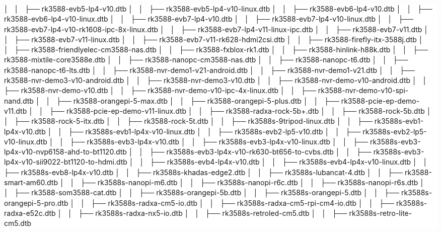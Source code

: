│   │       ├── rk3588-evb5-lp4-v10.dtb
│   │       ├── rk3588-evb5-lp4-v10-linux.dtb
│   │       ├── rk3588-evb6-lp4-v10.dtb
│   │       ├── rk3588-evb6-lp4-v10-linux.dtb
│   │       ├── rk3588-evb7-lp4-v10.dtb
│   │       ├── rk3588-evb7-lp4-v10-linux.dtb
│   │       ├── rk3588-evb7-lp4-v10-rk1608-ipc-8x-linux.dtb
│   │       ├── rk3588-evb7-lp4-v11-linux-ipc.dtb
│   │       ├── rk3588-evb7-v11.dtb
│   │       ├── rk3588-evb7-v11-linux.dtb
│   │       ├── rk3588-evb7-v11-rk628-hdmi2csi.dtb
│   │       ├── rk3588-firefly-itx-3588j.dtb
│   │       ├── rk3588-friendlyelec-cm3588-nas.dtb
│   │       ├── rk3588-fxblox-rk1.dtb
│   │       ├── rk3588-hinlink-h88k.dtb
│   │       ├── rk3588-mixtile-core3588e.dtb
│   │       ├── rk3588-nanopc-cm3588-nas.dtb
│   │       ├── rk3588-nanopc-t6.dtb
│   │       ├── rk3588-nanopc-t6-lts.dtb
│   │       ├── rk3588-nvr-demo1-v21-android.dtb
│   │       ├── rk3588-nvr-demo1-v21.dtb
│   │       ├── rk3588-nvr-demo3-v10-android.dtb
│   │       ├── rk3588-nvr-demo3-v10.dtb
│   │       ├── rk3588-nvr-demo-v10-android.dtb
│   │       ├── rk3588-nvr-demo-v10.dtb
│   │       ├── rk3588-nvr-demo-v10-ipc-4x-linux.dtb
│   │       ├── rk3588-nvr-demo-v10-spi-nand.dtb
│   │       ├── rk3588-orangepi-5-max.dtb
│   │       ├── rk3588-orangepi-5-plus.dtb
│   │       ├── rk3588-pcie-ep-demo-v11.dtb
│   │       ├── rk3588-pcie-ep-demo-v11-linux.dtb
│   │       ├── rk3588-radxa-rock-5b+.dtb
│   │       ├── rk3588-rock-5b.dtb
│   │       ├── rk3588-rock-5-itx.dtb
│   │       ├── rk3588-rock-5t.dtb
│   │       ├── rk3588s-9tripod-linux.dtb
│   │       ├── rk3588s-evb1-lp4x-v10.dtb
│   │       ├── rk3588s-evb1-lp4x-v10-linux.dtb
│   │       ├── rk3588s-evb2-lp5-v10.dtb
│   │       ├── rk3588s-evb2-lp5-v10-linux.dtb
│   │       ├── rk3588s-evb3-lp4x-v10.dtb
│   │       ├── rk3588s-evb3-lp4x-v10-linux.dtb
│   │       ├── rk3588s-evb3-lp4x-v10-nvp6158-ahd-to-bt1120.dtb
│   │       ├── rk3588s-evb3-lp4x-v10-rk630-bt656-to-cvbs.dtb
│   │       ├── rk3588s-evb3-lp4x-v10-sii9022-bt1120-to-hdmi.dtb
│   │       ├── rk3588s-evb4-lp4x-v10.dtb
│   │       ├── rk3588s-evb4-lp4x-v10-linux.dtb
│   │       ├── rk3588s-evb8-lp4x-v10.dtb
│   │       ├── rk3588s-khadas-edge2.dtb
│   │       ├── rk3588s-lubancat-4.dtb
│   │       ├── rk3588-smart-am60.dtb
│   │       ├── rk3588s-nanopi-m6.dtb
│   │       ├── rk3588s-nanopi-r6c.dtb
│   │       ├── rk3588s-nanopi-r6s.dtb
│   │       ├── rk3588-som3588-cat.dtb
│   │       ├── rk3588s-orangepi-5b.dtb
│   │       ├── rk3588s-orangepi-5.dtb
│   │       ├── rk3588s-orangepi-5-pro.dtb
│   │       ├── rk3588s-radxa-cm5-io.dtb
│   │       ├── rk3588s-radxa-cm5-rpi-cm4-io.dtb
│   │       ├── rk3588s-radxa-e52c.dtb
│   │       ├── rk3588s-radxa-nx5-io.dtb
│   │       ├── rk3588s-retroled-cm5.dtb
│   │       ├── rk3588s-retro-lite-cm5.dtb